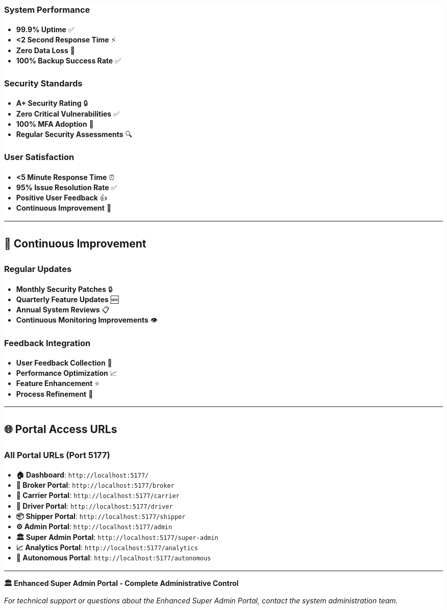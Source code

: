 ### **System Performance**
- **99.9% Uptime** ✅
- **<2 Second Response Time** ⚡
- **Zero Data Loss** 💾
- **100% Backup Success Rate** ✅

### **Security Standards**
- **A+ Security Rating** 🔒
- **Zero Critical Vulnerabilities** ✅
- **100% MFA Adoption** 🔐
- **Regular Security Assessments** 🔍

### **User Satisfaction**
- **<5 Minute Response Time** ⏰
- **95% Issue Resolution Rate** ✅
- **Positive User Feedback** 👍
- **Continuous Improvement** 🔄

---

## **🔄 Continuous Improvement**

### **Regular Updates**
- **Monthly Security Patches** 🔒
- **Quarterly Feature Updates** 🆕
- **Annual System Reviews** 📋
- **Continuous Monitoring Improvements** 👁️

### **Feedback Integration**
- **User Feedback Collection** 💬
- **Performance Optimization** 📈
- **Feature Enhancement** ⭐
- **Process Refinement** 🔧

---

## **🌐 Portal Access URLs**

### **All Portal URLs (Port 5177)**
- **🏠 Dashboard**: `http://localhost:5177/`
- **👥 Broker Portal**: `http://localhost:5177/broker`
- **🚛 Carrier Portal**: `http://localhost:5177/carrier`
- **🚗 Driver Portal**: `http://localhost:5177/driver`
- **📦 Shipper Portal**: `http://localhost:5177/shipper`
- **⚙️ Admin Portal**: `http://localhost:5177/admin`
- **🏛️ Super Admin Portal**: `http://localhost:5177/super-admin`
- **📈 Analytics Portal**: `http://localhost:5177/analytics`
- **🤖 Autonomous Portal**: `http://localhost:5177/autonomous`

---

**🏛️ Enhanced Super Admin Portal - Complete Administrative Control**

*For technical support or questions about the Enhanced Super Admin Portal, contact the system administration team.*
